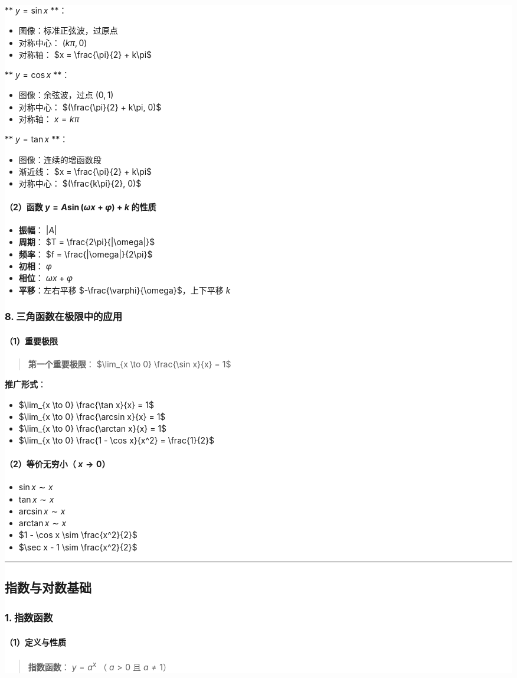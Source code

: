 ** $y = \sin x$ **：
- 图像：标准正弦波，过原点
- 对称中心： $(k\pi, 0)$
- 对称轴： $x = \frac{\pi}{2} + k\pi$

** $y = \cos x$ **：  
- 图像：余弦波，过点 $(0,1)$
- 对称中心： $(\frac{\pi}{2} + k\pi, 0)$
- 对称轴： $x = k\pi$

** $y = \tan x$ **：
- 图像：连续的增函数段
- 渐近线： $x = \frac{\pi}{2} + k\pi$
- 对称中心： $(\frac{k\pi}{2}, 0)$

#### （2）函数 $y = A\sin(\omega x + \varphi) + k$ 的性质

- **振幅**： $|A|$
- **周期**： $T = \frac{2\pi}{|\omega|}$
- **频率**： $f = \frac{|\omega|}{2\pi}$
- **初相**： $\varphi$
- **相位**： $\omega x + \varphi$
- **平移**：左右平移 $-\frac{\varphi}{\omega}$，上下平移 $k$

### 8. 三角函数在极限中的应用

#### （1）重要极限

> **第一个重要极限**： $\lim_{x \to 0} \frac{\sin x}{x} = 1$

**推广形式**：
- $\lim_{x \to 0} \frac{\tan x}{x} = 1$
- $\lim_{x \to 0} \frac{\arcsin x}{x} = 1$
- $\lim_{x \to 0} \frac{\arctan x}{x} = 1$
- $\lim_{x \to 0} \frac{1 - \cos x}{x^2} = \frac{1}{2}$

#### （2）等价无穷小（ $x \to 0$）

- $\sin x \sim x$
- $\tan x \sim x$
- $\arcsin x \sim x$
- $\arctan x \sim x$
- $1 - \cos x \sim \frac{x^2}{2}$
- $\sec x - 1 \sim \frac{x^2}{2}$

---

## 指数与对数基础

### 1. 指数函数

#### （1）定义与性质

> **指数函数**： $y = a^x$ （ $a > 0$ 且 $a \neq 1$）
